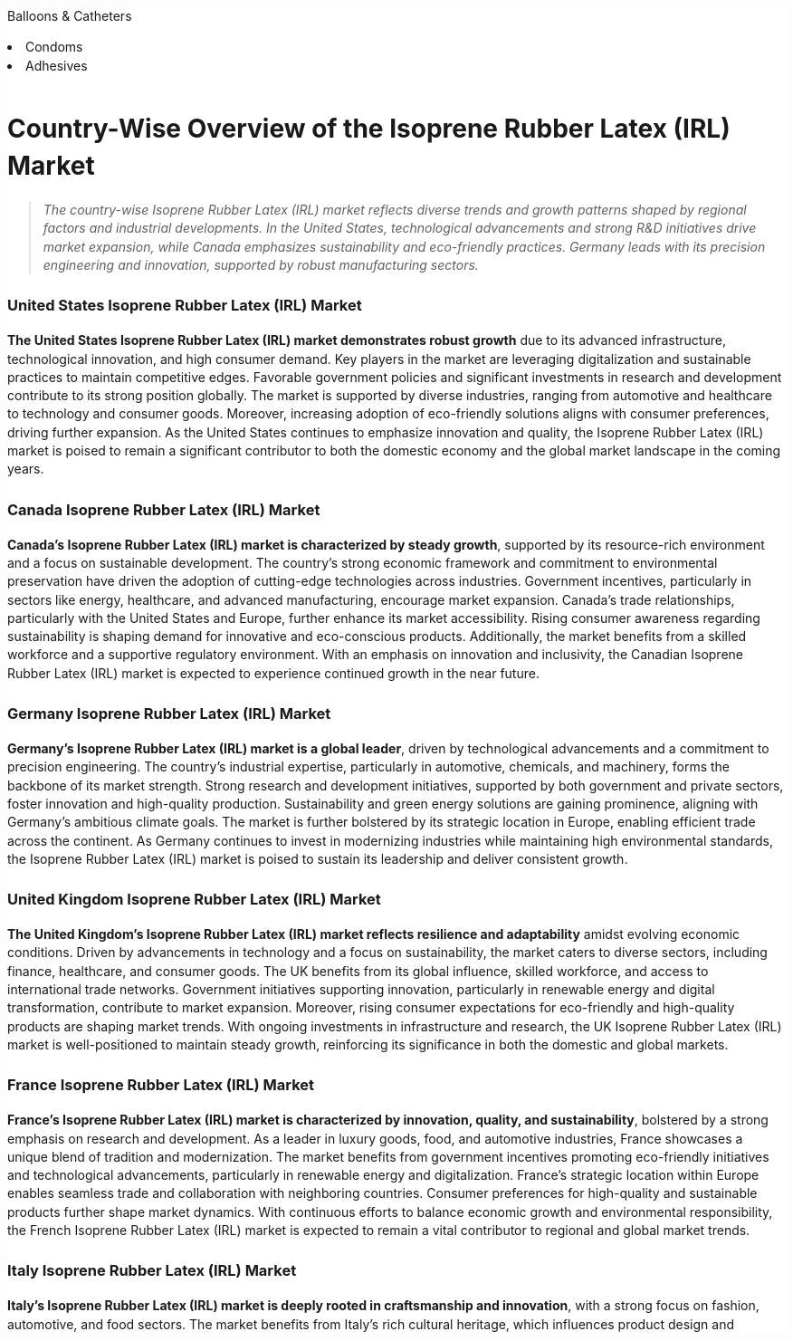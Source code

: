Balloons & Catheters</li><li>Condoms</li><li>Adhesives</li></ul><h1><span class="">Country-Wise Overview of the Isoprene Rubber Latex (IRL) Market<br /></span></h1><blockquote><p><em><span class="">The country-wise Isoprene Rubber Latex (IRL) market reflects diverse trends and growth patterns shaped by regional factors and industrial developments. In the United States, technological advancements and strong R&amp;D initiatives drive market expansion, while Canada emphasizes sustainability and eco-friendly practices. Germany leads with its precision engineering and innovation, supported by robust manufacturing sectors.</span></em></p></blockquote><h3><strong>United States Isoprene Rubber Latex (IRL) Market</strong></h3><p><strong>The United States Isoprene Rubber Latex (IRL) market demonstrates robust growth</strong> due to its advanced infrastructure, technological innovation, and high consumer demand. Key players in the market are leveraging digitalization and sustainable practices to maintain competitive edges. Favorable government policies and significant investments in research and development contribute to its strong position globally. The market is supported by diverse industries, ranging from automotive and healthcare to technology and consumer goods. Moreover, increasing adoption of eco-friendly solutions aligns with consumer preferences, driving further expansion. As the United States continues to emphasize innovation and quality, the Isoprene Rubber Latex (IRL) market is poised to remain a significant contributor to both the domestic economy and the global market landscape in the coming years.</p><h3><strong>Canada Isoprene Rubber Latex (IRL) Market</strong></h3><p><strong>Canada&rsquo;s Isoprene Rubber Latex (IRL) market is characterized by steady growth</strong>, supported by its resource-rich environment and a focus on sustainable development. The country&rsquo;s strong economic framework and commitment to environmental preservation have driven the adoption of cutting-edge technologies across industries. Government incentives, particularly in sectors like energy, healthcare, and advanced manufacturing, encourage market expansion. Canada&rsquo;s trade relationships, particularly with the United States and Europe, further enhance its market accessibility. Rising consumer awareness regarding sustainability is shaping demand for innovative and eco-conscious products. Additionally, the market benefits from a skilled workforce and a supportive regulatory environment. With an emphasis on innovation and inclusivity, the Canadian Isoprene Rubber Latex (IRL) market is expected to experience continued growth in the near future.</p><h3><strong>Germany Isoprene Rubber Latex (IRL) Market</strong></h3><p><strong>Germany&rsquo;s Isoprene Rubber Latex (IRL) market is a global leader</strong>, driven by technological advancements and a commitment to precision engineering. The country&rsquo;s industrial expertise, particularly in automotive, chemicals, and machinery, forms the backbone of its market strength. Strong research and development initiatives, supported by both government and private sectors, foster innovation and high-quality production. Sustainability and green energy solutions are gaining prominence, aligning with Germany&rsquo;s ambitious climate goals. The market is further bolstered by its strategic location in Europe, enabling efficient trade across the continent. As Germany continues to invest in modernizing industries while maintaining high environmental standards, the Isoprene Rubber Latex (IRL) market is poised to sustain its leadership and deliver consistent growth.</p><h3><strong>United Kingdom Isoprene Rubber Latex (IRL) Market</strong></h3><p><strong>The United Kingdom&rsquo;s Isoprene Rubber Latex (IRL) market reflects resilience and adaptability</strong> amidst evolving economic conditions. Driven by advancements in technology and a focus on sustainability, the market caters to diverse sectors, including finance, healthcare, and consumer goods. The UK benefits from its global influence, skilled workforce, and access to international trade networks. Government initiatives supporting innovation, particularly in renewable energy and digital transformation, contribute to market expansion. Moreover, rising consumer expectations for eco-friendly and high-quality products are shaping market trends. With ongoing investments in infrastructure and research, the UK Isoprene Rubber Latex (IRL) market is well-positioned to maintain steady growth, reinforcing its significance in both the domestic and global markets.</p><h3><strong>France Isoprene Rubber Latex (IRL) Market</strong></h3><p><strong>France&rsquo;s Isoprene Rubber Latex (IRL) market is characterized by innovation, quality, and sustainability</strong>, bolstered by a strong emphasis on research and development. As a leader in luxury goods, food, and automotive industries, France showcases a unique blend of tradition and modernization. The market benefits from government incentives promoting eco-friendly initiatives and technological advancements, particularly in renewable energy and digitalization. France&rsquo;s strategic location within Europe enables seamless trade and collaboration with neighboring countries. Consumer preferences for high-quality and sustainable products further shape market dynamics. With continuous efforts to balance economic growth and environmental responsibility, the French Isoprene Rubber Latex (IRL) market is expected to remain a vital contributor to regional and global market trends.</p><h3><strong>Italy Isoprene Rubber Latex (IRL) Market</strong></h3><p><strong>Italy&rsquo;s Isoprene Rubber Latex (IRL) market is deeply rooted in craftsmanship and innovation</strong>, with a strong focus on fashion, automotive, and food sectors. The market benefits from Italy&rsquo;s rich cultural heritage, which influences product design and